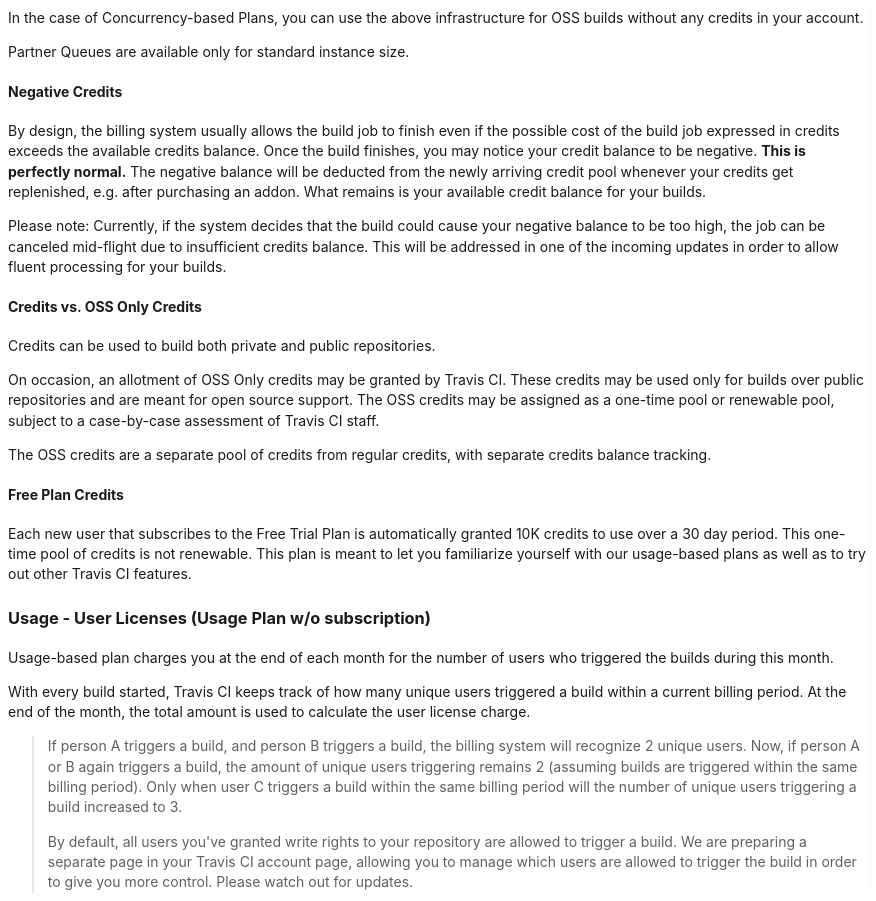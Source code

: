 In the case of Concurrency-based Plans, you can use the above infrastructure for OSS builds without any credits in your account.

Partner Queues are available only for standard instance size.

#### Negative Credits

By design, the billing system usually allows the build job to finish even if the possible cost of the build job expressed in credits exceeds the available credits balance. Once the build finishes, you may notice your credit balance to be negative. **This is perfectly normal.** The negative balance will be deducted from the newly arriving credit pool whenever your credits get replenished, e.g. after purchasing an addon. What remains is your available credit balance for your builds.

Please note: Currently, if the system decides that the build could cause your negative balance to be too high, the job can be canceled mid-flight due to insufficient credits balance. This will be addressed in one of the incoming updates in order to allow fluent processing for your builds.


#### Credits vs. OSS Only Credits

Credits can be used to build both private and public repositories. 

On occasion, an allotment of OSS Only credits may be granted by Travis CI. These credits may be used only for builds over public repositories and are meant for open source support.
The OSS credits may be assigned as a one-time pool or renewable pool, subject to a case-by-case assessment of Travis CI staff.

The OSS credits are a separate pool of credits from regular credits, with separate credits balance tracking.


#### Free Plan Credits

Each new user that subscribes to the Free Trial Plan is automatically granted 10K credits to use over a 30 day period. This one-time pool of credits is not renewable. This plan is meant to let you familiarize yourself with our usage-based plans as well as to try out other Travis CI features. 



### Usage - User Licenses (Usage Plan w/o subscription)

Usage-based plan charges you at the end of each month for the number of users who triggered the builds during this month.

With every build started, Travis CI keeps track of how many unique users triggered a build within a current billing period. At the end of the month, the total amount is used to calculate the user license charge.

> If person A triggers a build, and person B triggers a build, the billing system will recognize 2 unique users. Now, if person A or B again triggers a build, the amount of unique users triggering remains 2 (assuming builds are triggered within the same billing period). Only when user C triggers a build within the same billing period will the number of unique users triggering a build increased to 3.
>
> By default, all users you've granted write rights to your repository are allowed to trigger a build. We are preparing a separate page in your Travis CI account page, allowing you to manage which users are allowed to trigger the build in order to give you more control. Please watch out for updates.
